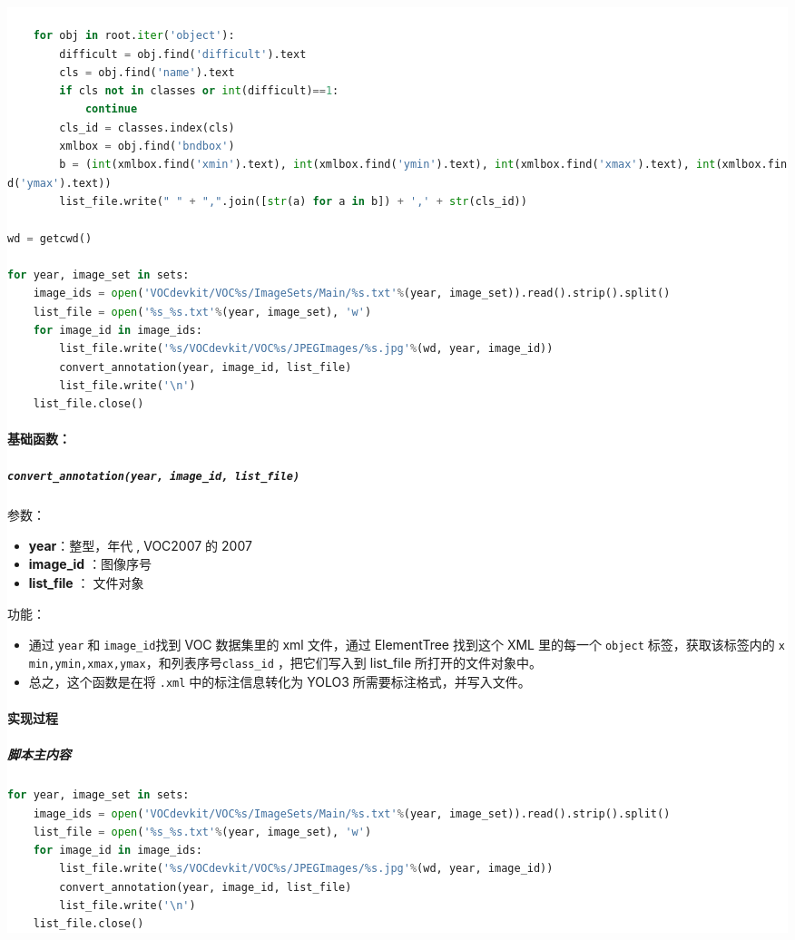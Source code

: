 ```python

    for obj in root.iter('object'):
        difficult = obj.find('difficult').text
        cls = obj.find('name').text
        if cls not in classes or int(difficult)==1:
            continue
        cls_id = classes.index(cls)
        xmlbox = obj.find('bndbox')
        b = (int(xmlbox.find('xmin').text), int(xmlbox.find('ymin').text), int(xmlbox.find('xmax').text), int(xmlbox.find('ymax').text))
        list_file.write(" " + ",".join([str(a) for a in b]) + ',' + str(cls_id))

wd = getcwd()

for year, image_set in sets:
    image_ids = open('VOCdevkit/VOC%s/ImageSets/Main/%s.txt'%(year, image_set)).read().strip().split()
    list_file = open('%s_%s.txt'%(year, image_set), 'w')
    for image_id in image_ids:
        list_file.write('%s/VOCdevkit/VOC%s/JPEGImages/%s.jpg'%(wd, year, image_id))
        convert_annotation(year, image_id, list_file)
        list_file.write('\n')
    list_file.close()
```

#### 基础函数：

##### `convert_annotation(year, image_id, list_file)`

参数：

+ **year**：整型，年代 , VOC2007 的 2007 
+ **image_id** ：图像序号
+ **list_file** ： 文件对象

功能：

+ 通过 `year` 和 `image_id`找到 VOC 数据集里的 xml 文件，通过 ElementTree 找到这个 XML 里的每一个 `object` 标签，获取该标签内的 `xmin,ymin,xmax,ymax`，和列表序号`class_id` ，把它们写入到 list_file 所打开的文件对象中。
+ 总之，这个函数是在将 `.xml` 中的标注信息转化为 YOLO3 所需要标注格式，并写入文件。

#### 实现过程

##### 脚本主内容

```python
for year, image_set in sets:
    image_ids = open('VOCdevkit/VOC%s/ImageSets/Main/%s.txt'%(year, image_set)).read().strip().split()
    list_file = open('%s_%s.txt'%(year, image_set), 'w')
    for image_id in image_ids:
        list_file.write('%s/VOCdevkit/VOC%s/JPEGImages/%s.jpg'%(wd, year, image_id))
        convert_annotation(year, image_id, list_file)
        list_file.write('\n')
    list_file.close()
```
